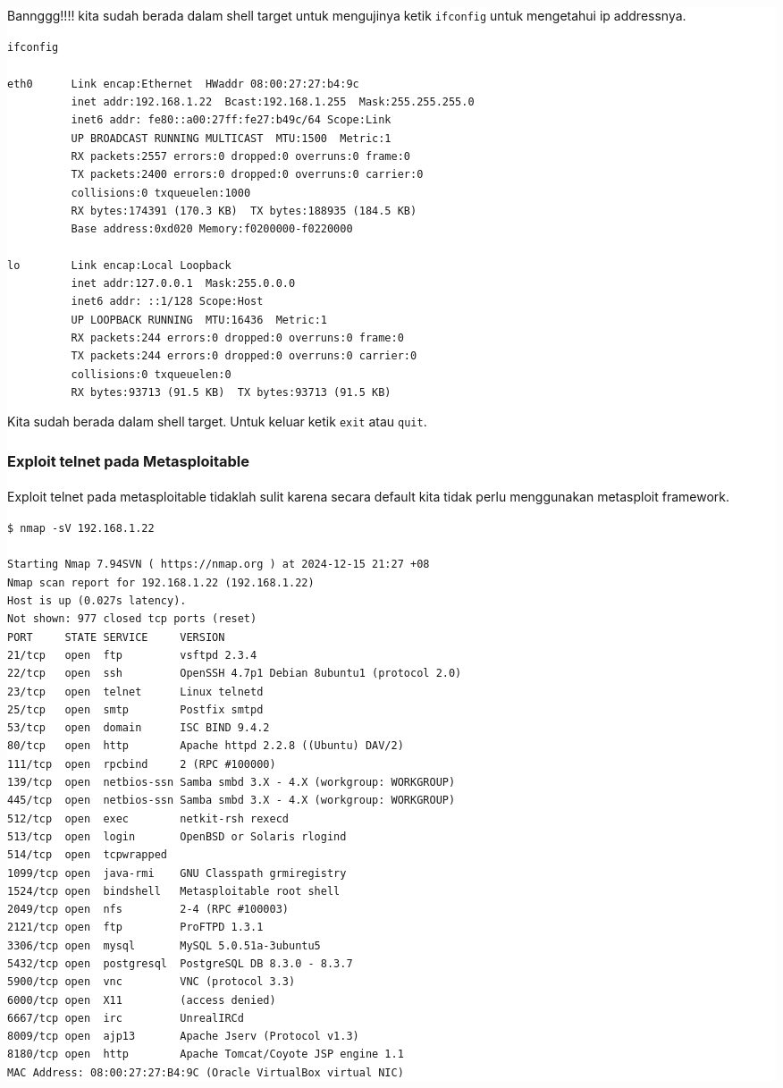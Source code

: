 Bannggg!!!! kita sudah berada dalam shell target untuk mengujinya ketik `ifconfig` untuk mengetahui ip addressnya.

```
ifconfig

eth0      Link encap:Ethernet  HWaddr 08:00:27:27:b4:9c  
          inet addr:192.168.1.22  Bcast:192.168.1.255  Mask:255.255.255.0
          inet6 addr: fe80::a00:27ff:fe27:b49c/64 Scope:Link
          UP BROADCAST RUNNING MULTICAST  MTU:1500  Metric:1
          RX packets:2557 errors:0 dropped:0 overruns:0 frame:0
          TX packets:2400 errors:0 dropped:0 overruns:0 carrier:0
          collisions:0 txqueuelen:1000 
          RX bytes:174391 (170.3 KB)  TX bytes:188935 (184.5 KB)
          Base address:0xd020 Memory:f0200000-f0220000 

lo        Link encap:Local Loopback  
          inet addr:127.0.0.1  Mask:255.0.0.0
          inet6 addr: ::1/128 Scope:Host
          UP LOOPBACK RUNNING  MTU:16436  Metric:1
          RX packets:244 errors:0 dropped:0 overruns:0 frame:0
          TX packets:244 errors:0 dropped:0 overruns:0 carrier:0
          collisions:0 txqueuelen:0 
          RX bytes:93713 (91.5 KB)  TX bytes:93713 (91.5 KB)
```

Kita sudah berada dalam shell target. 
Untuk keluar ketik `exit` atau `quit`.

### Exploit telnet pada Metasploitable

Exploit telnet pada metasploitable tidaklah sulit karena secara default kita tidak perlu menggunakan metasploit framework.

```
$ nmap -sV 192.168.1.22

Starting Nmap 7.94SVN ( https://nmap.org ) at 2024-12-15 21:27 +08
Nmap scan report for 192.168.1.22 (192.168.1.22)
Host is up (0.027s latency).
Not shown: 977 closed tcp ports (reset)
PORT     STATE SERVICE     VERSION
21/tcp   open  ftp         vsftpd 2.3.4
22/tcp   open  ssh         OpenSSH 4.7p1 Debian 8ubuntu1 (protocol 2.0)
23/tcp   open  telnet      Linux telnetd
25/tcp   open  smtp        Postfix smtpd
53/tcp   open  domain      ISC BIND 9.4.2
80/tcp   open  http        Apache httpd 2.2.8 ((Ubuntu) DAV/2)
111/tcp  open  rpcbind     2 (RPC #100000)
139/tcp  open  netbios-ssn Samba smbd 3.X - 4.X (workgroup: WORKGROUP)
445/tcp  open  netbios-ssn Samba smbd 3.X - 4.X (workgroup: WORKGROUP)
512/tcp  open  exec        netkit-rsh rexecd
513/tcp  open  login       OpenBSD or Solaris rlogind
514/tcp  open  tcpwrapped
1099/tcp open  java-rmi    GNU Classpath grmiregistry
1524/tcp open  bindshell   Metasploitable root shell
2049/tcp open  nfs         2-4 (RPC #100003)
2121/tcp open  ftp         ProFTPD 1.3.1
3306/tcp open  mysql       MySQL 5.0.51a-3ubuntu5
5432/tcp open  postgresql  PostgreSQL DB 8.3.0 - 8.3.7
5900/tcp open  vnc         VNC (protocol 3.3)
6000/tcp open  X11         (access denied)
6667/tcp open  irc         UnrealIRCd
8009/tcp open  ajp13       Apache Jserv (Protocol v1.3)
8180/tcp open  http        Apache Tomcat/Coyote JSP engine 1.1
MAC Address: 08:00:27:27:B4:9C (Oracle VirtualBox virtual NIC)
```